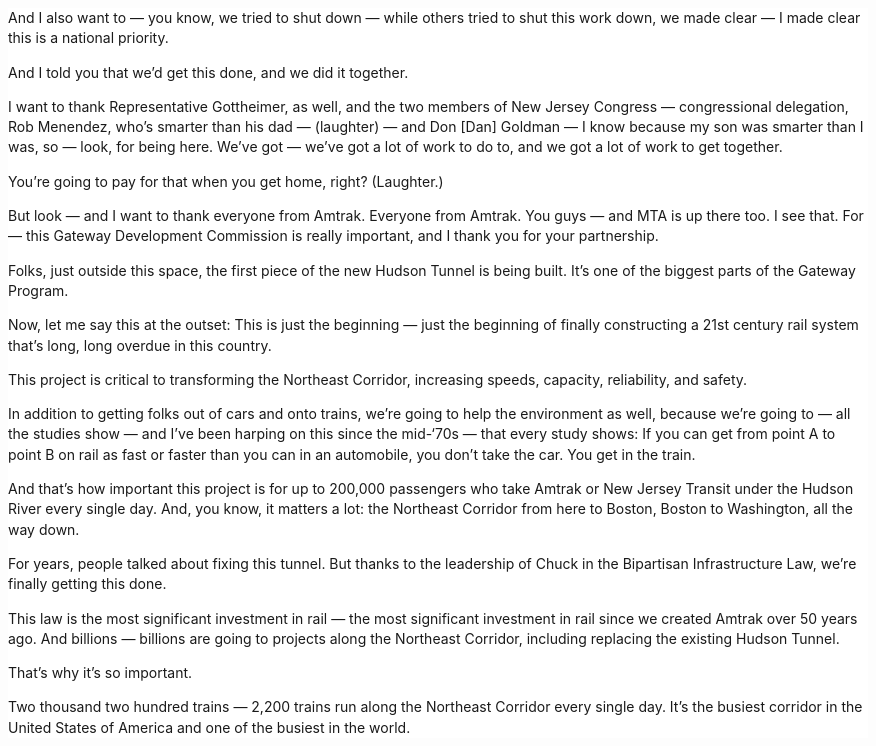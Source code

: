 And I also want to — you know, we tried to shut down — while others
tried to shut this work down, we made clear — I made clear this is a
national priority.

And I told you that we’d get this done, and we did it together.

I want to thank Representative Gottheimer, as well, and the two members
of New Jersey Congress — congressional delegation, Rob Menendez, who’s
smarter than his dad — (laughter) — and Don \[Dan\] Goldman — I know
because my son was smarter than I was, so — look, for being here. We’ve
got — we’ve got a lot of work to do to, and we got a lot of work to get
together.

You’re going to pay for that when you get home, right? (Laughter.)

But look — and I want to thank everyone from Amtrak. Everyone from
Amtrak. You guys — and MTA is up there too. I see that. For — this
Gateway Development Commission is really important, and I thank you for
your partnership.

Folks, just outside this space, the first piece of the new Hudson Tunnel
is being built. It’s one of the biggest parts of the Gateway Program.

Now, let me say this at the outset: This is just the beginning — just
the beginning of finally constructing a 21st century rail system that’s
long, long overdue in this country.

This project is critical to transforming the Northeast Corridor,
increasing speeds, capacity, reliability, and safety.

In addition to getting folks out of cars and onto trains, we’re going to
help the environment as well, because we’re going to — all the studies
show — and I’ve been harping on this since the mid-‘70s — that every
study shows: If you can get from point A to point B on rail as fast or
faster than you can in an automobile, you don’t take the car. You get in
the train.

And that’s how important this project is for up to 200,000 passengers
who take Amtrak or New Jersey Transit under the Hudson River every
single day. And, you know, it matters a lot: the Northeast Corridor from
here to Boston, Boston to Washington, all the way down.

For years, people talked about fixing this tunnel. But thanks to the
leadership of Chuck in the Bipartisan Infrastructure Law, we’re finally
getting this done.

This law is the most significant investment in rail — the most
significant investment in rail since we created Amtrak over 50 years
ago. And billions — billions are going to projects along the Northeast
Corridor, including replacing the existing Hudson Tunnel.

That’s why it’s so important.

Two thousand two hundred trains — 2,200 trains run along the Northeast
Corridor every single day. It’s the busiest corridor in the United
States of America and one of the busiest in the world.
